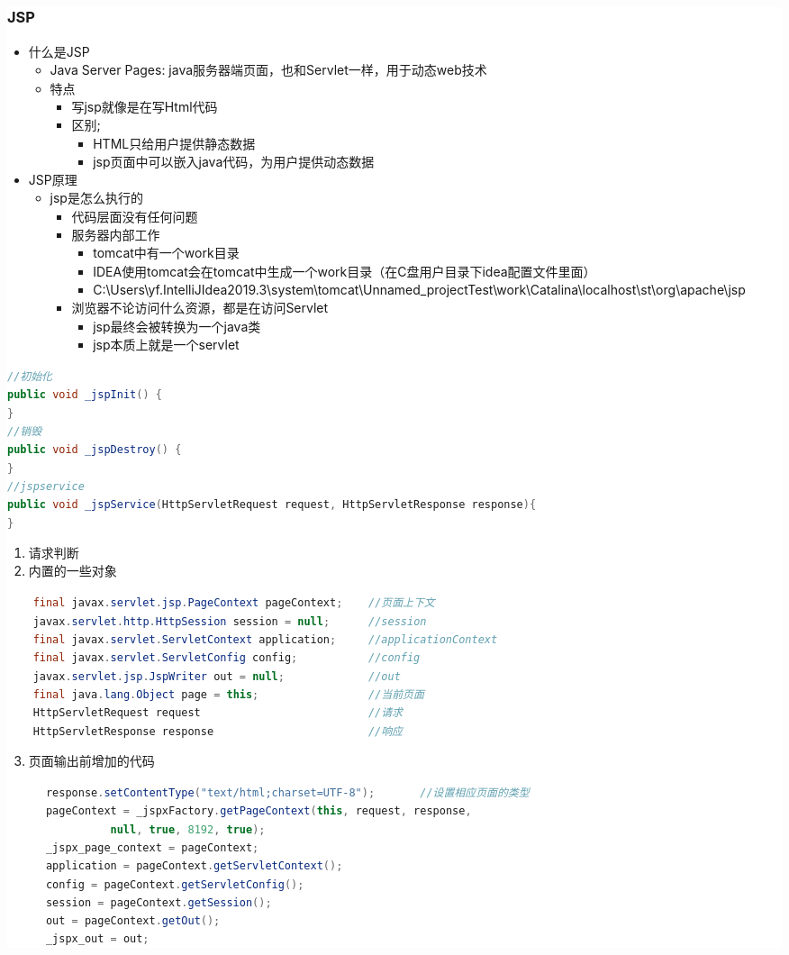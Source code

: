 ### JSP
* 什么是JSP
    * Java Server Pages: java服务器端页面，也和Servlet一样，用于动态web技术
    * 特点
        * 写jsp就像是在写Html代码
        * 区别;
            * HTML只给用户提供静态数据
            * jsp页面中可以嵌入java代码，为用户提供动态数据
* JSP原理
    * jsp是怎么执行的
        * 代码层面没有任何问题
        * 服务器内部工作
            * tomcat中有一个work目录
            * IDEA使用tomcat会在tomcat中生成一个work目录（在C盘用户目录下idea配置文件里面）
            * C:\Users\yf\.IntelliJIdea2019.3\system\tomcat\Unnamed_projectTest\work\Catalina\localhost\st\org\apache\jsp
        * 浏览器不论访问什么资源，都是在访问Servlet
            * jsp最终会被转换为一个java类
            * jsp本质上就是一个servlet
```java
//初始化
public void _jspInit() {
}
//销毁
public void _jspDestroy() {
}
//jspservice
public void _jspService(HttpServletRequest request, HttpServletResponse response){
}
```
1. 请求判断
2. 内置的一些对象
```java
    final javax.servlet.jsp.PageContext pageContext;    //页面上下文   
    javax.servlet.http.HttpSession session = null;      //session
    final javax.servlet.ServletContext application;     //applicationContext
    final javax.servlet.ServletConfig config;           //config
    javax.servlet.jsp.JspWriter out = null;             //out
    final java.lang.Object page = this;                 //当前页面
    HttpServletRequest request                          //请求
    HttpServletResponse response                        //响应     
```
3. 页面输出前增加的代码
```java
      response.setContentType("text/html;charset=UTF-8");       //设置相应页面的类型
      pageContext = _jspxFactory.getPageContext(this, request, response,
      			null, true, 8192, true);
      _jspx_page_context = pageContext;
      application = pageContext.getServletContext();
      config = pageContext.getServletConfig();
      session = pageContext.getSession();
      out = pageContext.getOut();
      _jspx_out = out;
```
